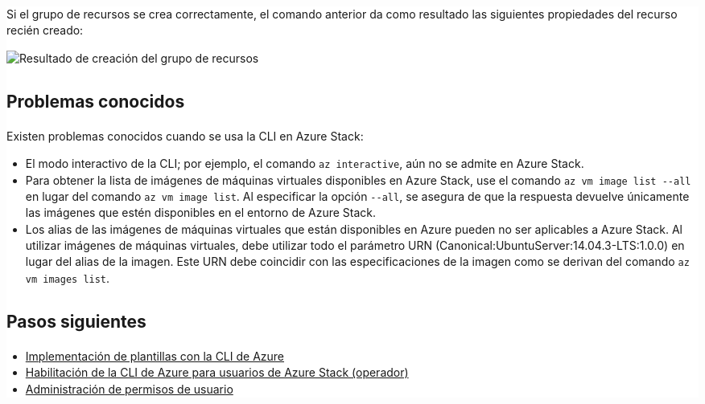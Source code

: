 Si el grupo de recursos se crea correctamente, el comando anterior da como resultado las siguientes propiedades del recurso recién creado:

![Resultado de creación del grupo de recursos](media/azure-stack-connect-cli/image1.png)

## <a name="known-issues"></a>Problemas conocidos

Existen problemas conocidos cuando se usa la CLI en Azure Stack:

 - El modo interactivo de la CLI; por ejemplo, el comando `az interactive`, aún no se admite en Azure Stack.
 - Para obtener la lista de imágenes de máquinas virtuales disponibles en Azure Stack, use el comando `az vm image list --all` en lugar del comando `az vm image list`. Al especificar la opción `--all`, se asegura de que la respuesta devuelve únicamente las imágenes que estén disponibles en el entorno de Azure Stack.
 - Los alias de las imágenes de máquinas virtuales que están disponibles en Azure pueden no ser aplicables a Azure Stack. Al utilizar imágenes de máquinas virtuales, debe utilizar todo el parámetro URN (Canonical:UbuntuServer:14.04.3-LTS:1.0.0) en lugar del alias de la imagen. Este URN debe coincidir con las especificaciones de la imagen como se derivan del comando `az vm images list`.

## <a name="next-steps"></a>Pasos siguientes

- [Implementación de plantillas con la CLI de Azure](azure-stack-deploy-template-command-line.md)
- [Habilitación de la CLI de Azure para usuarios de Azure Stack (operador)](../azure-stack-cli-admin.md)
- [Administración de permisos de usuario](azure-stack-manage-permissions.md) 